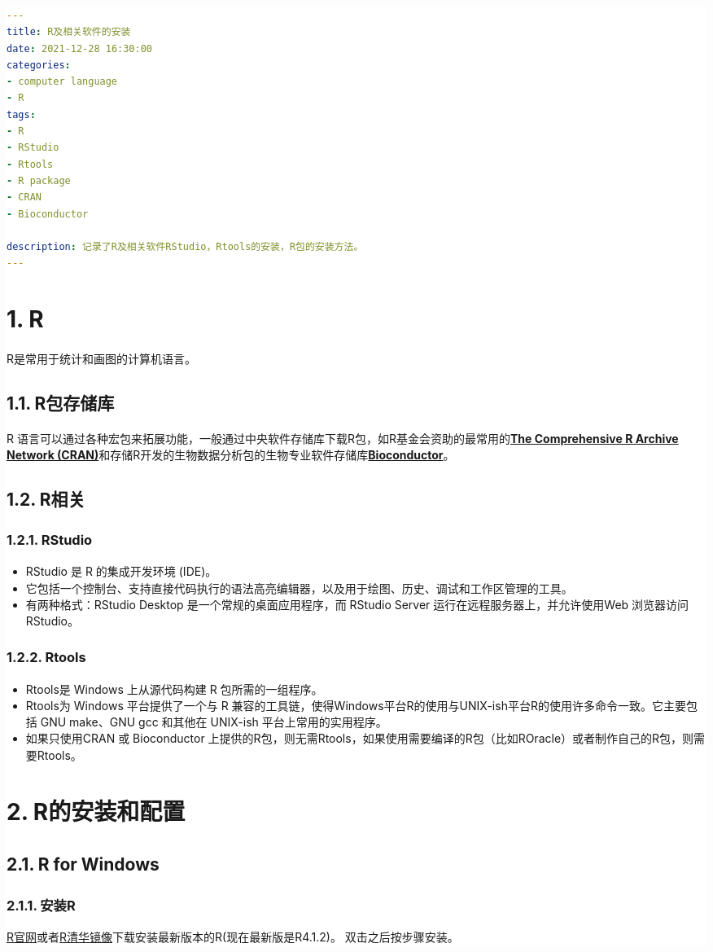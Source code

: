 ```yaml
---
title: R及相关软件的安装
date: 2021-12-28 16:30:00
categories: 
- computer language
- R
tags:
- R
- RStudio
- Rtools
- R package
- CRAN
- Bioconductor

description: 记录了R及相关软件RStudio，Rtools的安装，R包的安装方法。
---
```


<div align="middle"><iframe frameborder="no" border="0" marginwidth="0" marginheight="0" width=298 height=52 src="//music.163.com/outchain/player?type=2&id=27853350&auto=1&height=32"></iframe></div>

# 1. R
R是常用于统计和画图的计算机语言。

## 1.1. R包存储库
R 语言可以通过各种宏包来拓展功能，一般通过中央软件存储库下载R包，如R基金会资助的最常用的[**The Comprehensive R Archive Network (CRAN)**](https://cran.r-project.org/)和存储R开发的生物数据分析包的生物专业软件存储库[**Bioconductor**](https://www.bioconductor.org/)。

## 1.2. R相关
### 1.2.1. RStudio
- RStudio 是 R 的集成开发环境 (IDE)。
- 它包括一个控制台、支持直接代码执行的语法高亮编辑器，以及用于绘图、历史、调试和工作区管理的工具。
- 有两种格式：RStudio Desktop 是一个常规的桌面应用程序，而 RStudio Server 运行在远程服务器上，并允许使用Web 浏览器访问 RStudio。

### 1.2.2. Rtools
- Rtools是 Windows 上从源代码构建 R 包所需的一组程序。
- Rtools为 Windows 平台提供了一个与 R 兼容的工具链，使得Windows平台R的使用与UNIX-ish平台R的使用许多命令一致。它主要包括 GNU make、GNU gcc 和其他在 UNIX-ish 平台上常用的实用程序。
- 如果只使用CRAN 或 Bioconductor 上提供的R包，则无需Rtools，如果使用需要编译的R包（比如ROracle）或者制作自己的R包，则需要Rtools。

# 2. R的安装和配置
## 2.1. R for Windows
### 2.1.1. 安装R
[R官网](https://www.r-project.org/)或者[R清华镜像](https://mirrors.tuna.tsinghua.edu.cn/CRAN/bin/)下载安装最新版本的R(现在最新版是R4.1.2)。
双击之后按步骤安装。
